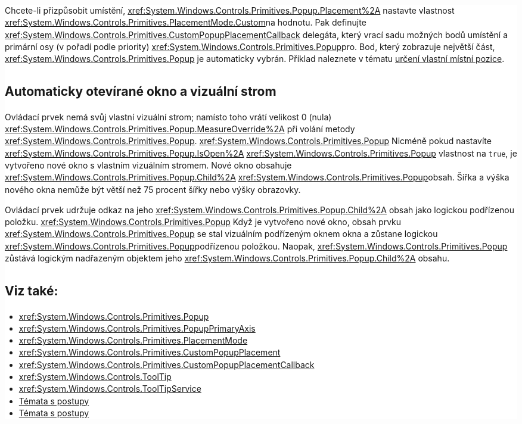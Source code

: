  Chcete-li přizpůsobit umístění, <xref:System.Windows.Controls.Primitives.Popup.Placement%2A> nastavte vlastnost <xref:System.Windows.Controls.Primitives.PlacementMode.Custom>na hodnotu. Pak definujte <xref:System.Windows.Controls.Primitives.CustomPopupPlacementCallback> delegáta, který vrací sadu možných bodů umístění a primární osy (v pořadí podle priority) <xref:System.Windows.Controls.Primitives.Popup>pro. Bod, který zobrazuje největší část, <xref:System.Windows.Controls.Primitives.Popup> je automaticky vybrán. Příklad naleznete v tématu [určení vlastní místní pozice](how-to-specify-a-custom-popup-position.md).  
  
<a name="PopupandtheVisualTree"></a>   
## <a name="popup-and-the-visual-tree"></a>Automaticky otevírané okno a vizuální strom  
 Ovládací prvek nemá svůj vlastní vizuální strom; namísto toho vrátí velikost 0 (nula) <xref:System.Windows.Controls.Primitives.Popup.MeasureOverride%2A> při volání metody <xref:System.Windows.Controls.Primitives.Popup>. <xref:System.Windows.Controls.Primitives.Popup> Nicméně pokud nastavíte <xref:System.Windows.Controls.Primitives.Popup.IsOpen%2A> <xref:System.Windows.Controls.Primitives.Popup> vlastnost na `true`, je vytvořeno nové okno s vlastním vizuálním stromem. Nové okno obsahuje <xref:System.Windows.Controls.Primitives.Popup.Child%2A> <xref:System.Windows.Controls.Primitives.Popup>obsah. Šířka a výška nového okna nemůže být větší než 75 procent šířky nebo výšky obrazovky.  
  
 Ovládací prvek udržuje odkaz na jeho <xref:System.Windows.Controls.Primitives.Popup.Child%2A> obsah jako logickou podřízenou položku. <xref:System.Windows.Controls.Primitives.Popup> Když je vytvořeno nové okno, obsah prvku <xref:System.Windows.Controls.Primitives.Popup> se stal vizuálním podřízeným oknem okna a zůstane logickou <xref:System.Windows.Controls.Primitives.Popup>podřízenou položkou. Naopak, <xref:System.Windows.Controls.Primitives.Popup> zůstává logickým nadřazeným objektem jeho <xref:System.Windows.Controls.Primitives.Popup.Child%2A> obsahu.  
  
## <a name="see-also"></a>Viz také:

- <xref:System.Windows.Controls.Primitives.Popup>
- <xref:System.Windows.Controls.Primitives.PopupPrimaryAxis>
- <xref:System.Windows.Controls.Primitives.PlacementMode>
- <xref:System.Windows.Controls.Primitives.CustomPopupPlacement>
- <xref:System.Windows.Controls.Primitives.CustomPopupPlacementCallback>
- <xref:System.Windows.Controls.ToolTip>
- <xref:System.Windows.Controls.ToolTipService>
- [Témata s postupy](popup-how-to-topics.md)
- [Témata s postupy](tooltip-how-to-topics.md)

